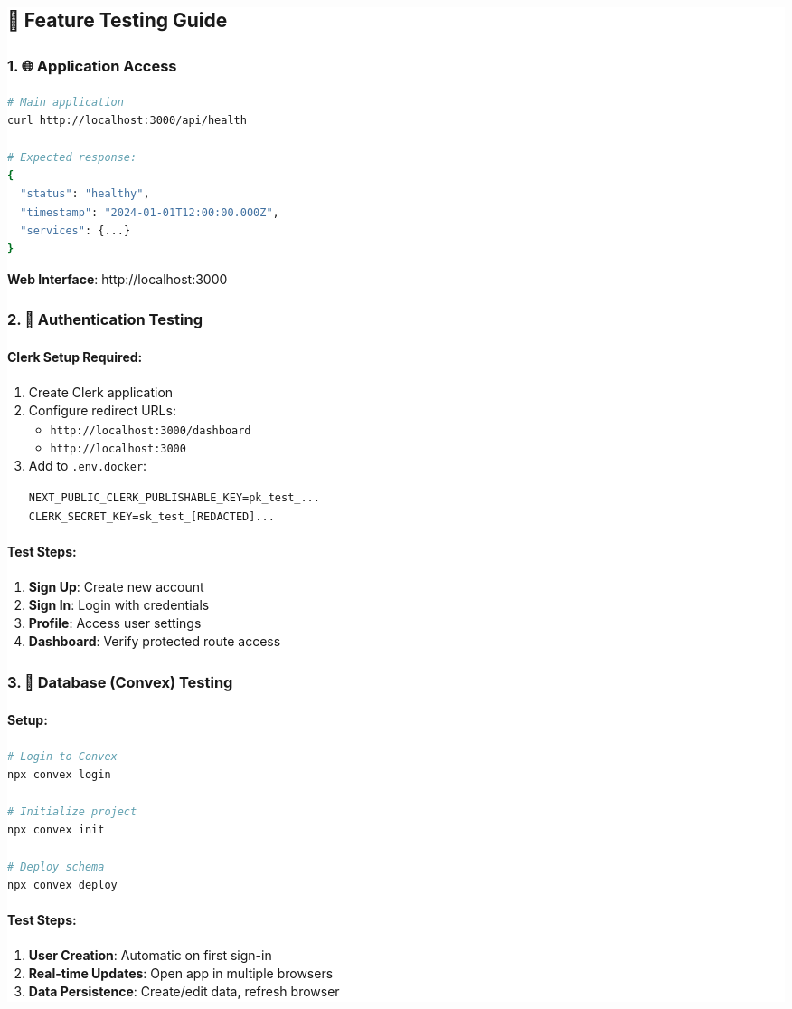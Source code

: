 ## 🧪 Feature Testing Guide

### 1. 🌐 Application Access
```bash
# Main application
curl http://localhost:3000/api/health

# Expected response:
{
  "status": "healthy",
  "timestamp": "2024-01-01T12:00:00.000Z",
  "services": {...}
}
```

**Web Interface**: http://localhost:3000

### 2. 🔐 Authentication Testing

#### Clerk Setup Required:
1. Create Clerk application
2. Configure redirect URLs:
   - `http://localhost:3000/dashboard`
   - `http://localhost:3000`
3. Add to `.env.docker`:
   ```env
   NEXT_PUBLIC_CLERK_PUBLISHABLE_KEY=pk_test_...
   CLERK_SECRET_KEY=sk_test_[REDACTED]...
   ```

#### Test Steps:
1. **Sign Up**: Create new account
2. **Sign In**: Login with credentials
3. **Profile**: Access user settings
4. **Dashboard**: Verify protected route access

### 3. 💾 Database (Convex) Testing

#### Setup:
```bash
# Login to Convex
npx convex login

# Initialize project
npx convex init

# Deploy schema
npx convex deploy
```

#### Test Steps:
1. **User Creation**: Automatic on first sign-in
2. **Real-time Updates**: Open app in multiple browsers
3. **Data Persistence**: Create/edit data, refresh browser
